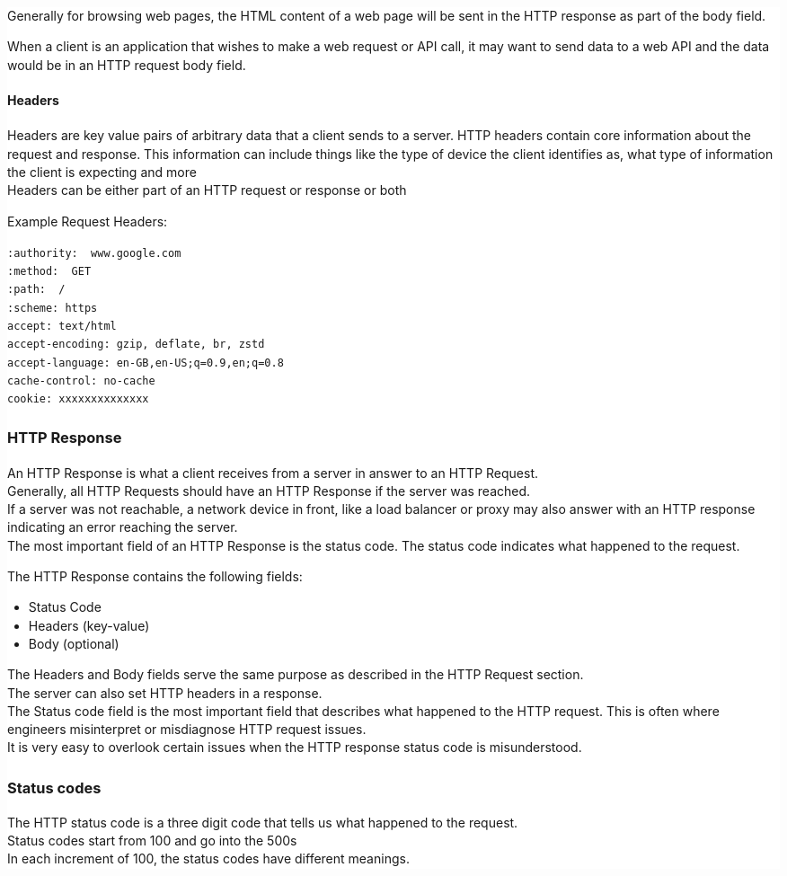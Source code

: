 Generally for browsing web pages, the HTML content of a web page will be sent in the HTTP response as part of the body field. </br>

When a client is an application that wishes to make a web request or API call, it may want to send data to a web API and the data would be in an HTTP request body field. 

#### Headers

Headers are key value pairs of arbitrary data that a client sends to a server. HTTP headers contain core 
information about the request and response. This information can include things like the 
type of device the client identifies as, what type of information the client is expecting and more </br> 
Headers can be either part of an HTTP request or response or both

Example Request Headers:

```
:authority:  www.google.com
:method:  GET
:path:  /
:scheme: https
accept: text/html
accept-encoding: gzip, deflate, br, zstd
accept-language: en-GB,en-US;q=0.9,en;q=0.8
cache-control: no-cache
cookie: xxxxxxxxxxxxxx
```

### HTTP Response

An HTTP Response is what a client receives from a server in answer to an HTTP Request. </br>
Generally, all HTTP Requests should have an HTTP Response if the server was reached. </br>
If a server was not reachable, a network device in front, like a load balancer or proxy may also answer 
with an HTTP response indicating an error reaching the server. </br>
The most important field of an HTTP Response is the status code. 
The status code indicates what happened to the request. 

The HTTP Response contains the following fields: 

* Status Code 
* Headers (key-value)
* Body (optional)

The Headers and Body fields serve the same purpose as described in the HTTP Request section. </br>
The server can also set HTTP headers in a response. </br>
The Status code field is the most important field that describes what happened to the HTTP request.
This is often where engineers misinterpret or misdiagnose HTTP request issues. </br>
It is very easy to overlook certain issues when the HTTP response status code is misunderstood. </br>

### Status codes

The HTTP status code is a three digit code that tells us what happened to the request. </br>
Status codes start from 100 and go into the 500s </br>
In each increment of 100, the status codes have different meanings. </br>
